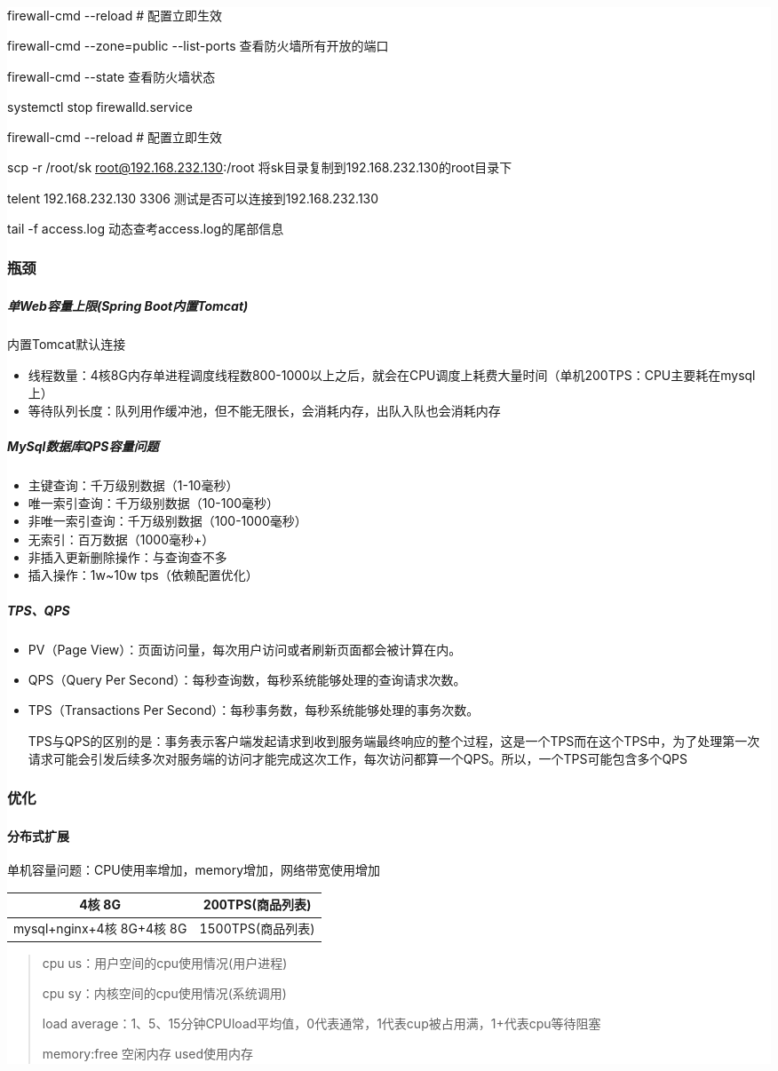 firewall-cmd --reload   # 配置立即生效

firewall-cmd --zone=public --list-ports 查看防火墙所有开放的端口

firewall-cmd --state  查看防火墙状态

systemctl stop firewalld.service  

firewall-cmd --reload   # 配置立即生效

scp -r  /root/sk  root@192.168.232.130:/root   将sk目录复制到192.168.232.130的root目录下

telent 192.168.232.130 3306 测试是否可以连接到192.168.232.130

tail -f  access.log  动态查考access.log的尾部信息

### 瓶颈

##### 单Web容量上限(Spring Boot内置Tomcat)

内置Tomcat默认连接

+ 线程数量：4核8G内存单进程调度线程数800-1000以上之后，就会在CPU调度上耗费大量时间（单机200TPS：CPU主要耗在mysql上）
+ 等待队列长度：队列用作缓冲池，但不能无限长，会消耗内存，出队入队也会消耗内存

##### MySql数据库QPS容量问题

+ 主键查询：千万级别数据（1-10毫秒）
+ 唯一索引查询：千万级别数据（10-100毫秒）
+ 非唯一索引查询：千万级别数据（100-1000毫秒）
+ 无索引：百万数据（1000毫秒+）
+ 非插入更新删除操作：与查询查不多
+ 插入操作：1w~10w tps（依赖配置优化）

##### TPS、QPS

+ PV（Page View）：页面访问量，每次用户访问或者刷新页面都会被计算在内。

+ QPS（Query Per Second）：每秒查询数，每秒系统能够处理的查询请求次数。

+ TPS（Transactions Per Second）：每秒事务数，每秒系统能够处理的事务次数。

  TPS与QPS的区别的是：事务表示客户端发起请求到收到服务端最终响应的整个过程，这是一个TPS而在这个TPS中，为了处理第一次请求可能会引发后续多次对服务端的访问才能完成这次工作，每次访问都算一个QPS。所以，一个TPS可能包含多个QPS

### 优化

#### 分布式扩展

单机容量问题：CPU使用率增加，memory增加，网络带宽使用增加

| 4核 8G                    | 200TPS(商品列表)  |
| ------------------------- | ----------------- |
| mysql+nginx+4核 8G+4核 8G | 1500TPS(商品列表) |

> cpu us：用户空间的cpu使用情况(用户进程)
>
> cpu sy：内核空间的cpu使用情况(系统调用)
>
> load average：1、5、15分钟CPUload平均值，0代表通常，1代表cup被占用满，1+代表cpu等待阻塞
>
> memory:free 空闲内存  used使用内存
